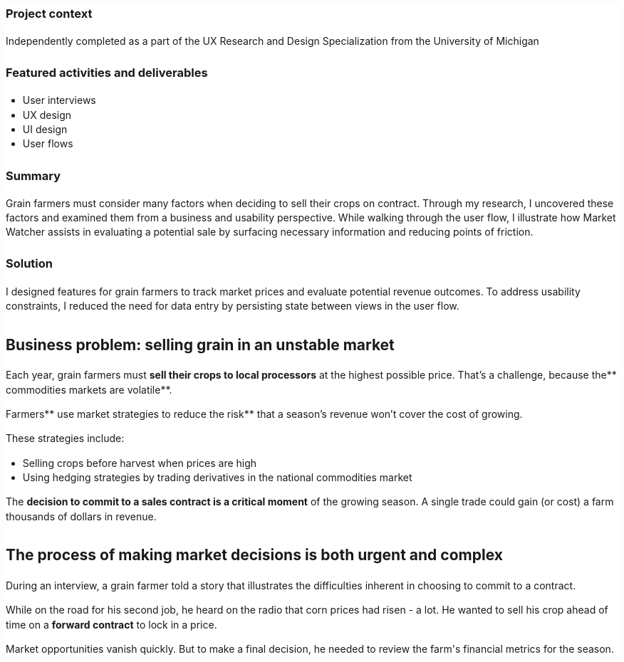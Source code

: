 ### Project context

Independently completed as a part of the UX Research and Design Specialization from the University of Michigan

### Featured activities and deliverables

* User interviews
* UX design
* UI design
* User flows

### Summary

Grain farmers must consider many factors when deciding to sell their crops on contract. Through my research, I uncovered these factors and examined them from a business and usability perspective. While walking through the user flow, I illustrate how Market Watcher assists in evaluating a potential sale by surfacing necessary information and reducing points of friction.

### Solution

I designed features for grain farmers to track market prices and evaluate potential revenue outcomes. To address usability constraints, I reduced the need for data entry by persisting state between views in the user flow.

## Business problem: selling grain in an unstable market

Each year, grain farmers must **sell their crops to local processors** at the highest possible price. That’s a challenge, because the** commodities markets are volatile**. 

Farmers** use market strategies to reduce the risk** that a season’s revenue won’t cover the cost of growing. 

These strategies include:

* Selling crops before harvest when prices are high 
* Using hedging strategies by trading derivatives in the national commodities market

The **decision to commit to a sales contract is a critical moment** of the growing season. A single trade could gain (or cost) a farm thousands of dollars in revenue.

## The process of making market decisions is both urgent and complex

During an interview, a grain farmer told a story that illustrates the difficulties inherent in choosing to commit to a contract.

While on the road for his second job, he heard on the radio that corn prices had risen - a lot. He wanted to sell his crop ahead of time on a **forward contract** to lock in a price.

Market opportunities vanish quickly. But to make a final decision, he needed to review the farm's financial metrics for the season.


